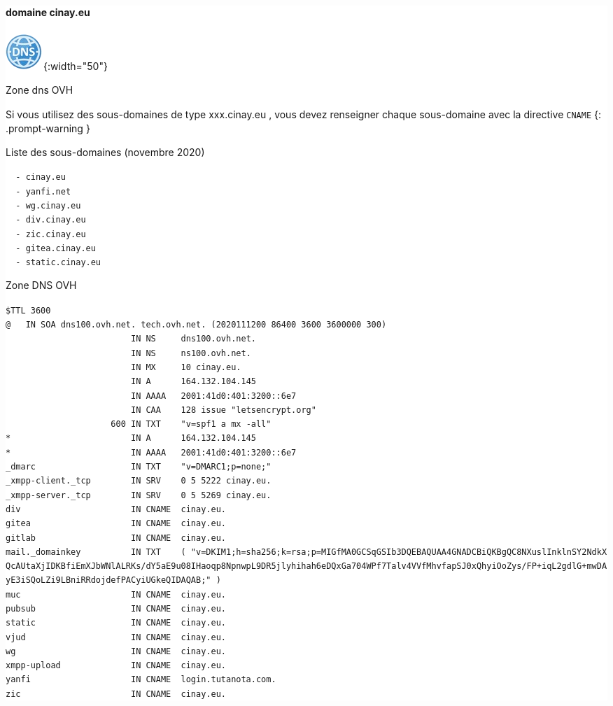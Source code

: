 
#### domaine cinay.eu

![dns](dns-logo.png){:width="50"}


Zone dns OVH

Si vous utilisez des sous-domaines de type xxx.cinay.eu , vous devez renseigner chaque sous-domaine avec la directive `CNAME`
{: .prompt-warning }

Liste des sous-domaines (novembre 2020)

```
  - cinay.eu
  - yanfi.net
  - wg.cinay.eu
  - div.cinay.eu
  - zic.cinay.eu
  - gitea.cinay.eu
  - static.cinay.eu
```

Zone DNS OVH

```
$TTL 3600
@	IN SOA dns100.ovh.net. tech.ovh.net. (2020111200 86400 3600 3600000 300)
                         IN NS     dns100.ovh.net.
                         IN NS     ns100.ovh.net.
                         IN MX     10 cinay.eu.
                         IN A      164.132.104.145
                         IN AAAA   2001:41d0:401:3200::6e7
                         IN CAA    128 issue "letsencrypt.org"
                     600 IN TXT    "v=spf1 a mx -all"
*                        IN A      164.132.104.145
*                        IN AAAA   2001:41d0:401:3200::6e7
_dmarc                   IN TXT    "v=DMARC1;p=none;"
_xmpp-client._tcp        IN SRV    0 5 5222 cinay.eu.
_xmpp-server._tcp        IN SRV    0 5 5269 cinay.eu.
div                      IN CNAME  cinay.eu.
gitea                    IN CNAME  cinay.eu.
gitlab                   IN CNAME  cinay.eu.
mail._domainkey          IN TXT    ( "v=DKIM1;h=sha256;k=rsa;p=MIGfMA0GCSqGSIb3DQEBAQUAA4GNADCBiQKBgQC8NXuslInklnSY2NdkXQcAUtaXjIDKBfiEmXJbWNlALRKs/dY5aE9u08IHaoqp8NpnwpL9DR5jlyhihah6eDQxGa704WPf7Talv4VVfMhvfapSJ0xQhyiOoZys/FP+iqL2gdlG+mwDAyE3iSQoLZi9LBniRRdojdefPACyiUGkeQIDAQAB;" )
muc                      IN CNAME  cinay.eu.
pubsub                   IN CNAME  cinay.eu.
static                   IN CNAME  cinay.eu.
vjud                     IN CNAME  cinay.eu.
wg                       IN CNAME  cinay.eu.
xmpp-upload              IN CNAME  cinay.eu.
yanfi                    IN CNAME  login.tutanota.com.
zic                      IN CNAME  cinay.eu.
```
